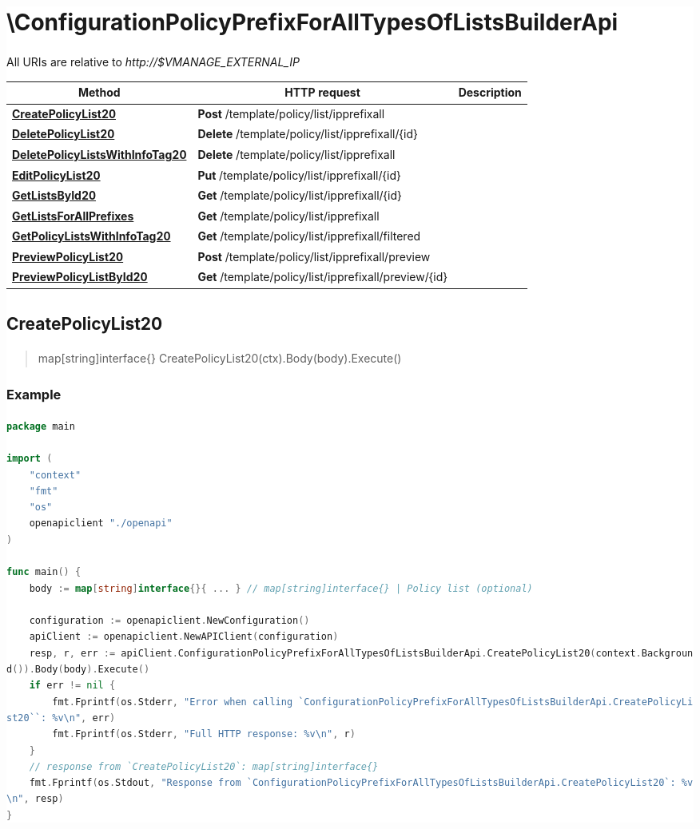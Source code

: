 # \ConfigurationPolicyPrefixForAllTypesOfListsBuilderApi

All URIs are relative to *http://$VMANAGE_EXTERNAL_IP*

Method | HTTP request | Description
------------- | ------------- | -------------
[**CreatePolicyList20**](ConfigurationPolicyPrefixForAllTypesOfListsBuilderApi.md#CreatePolicyList20) | **Post** /template/policy/list/ipprefixall | 
[**DeletePolicyList20**](ConfigurationPolicyPrefixForAllTypesOfListsBuilderApi.md#DeletePolicyList20) | **Delete** /template/policy/list/ipprefixall/{id} | 
[**DeletePolicyListsWithInfoTag20**](ConfigurationPolicyPrefixForAllTypesOfListsBuilderApi.md#DeletePolicyListsWithInfoTag20) | **Delete** /template/policy/list/ipprefixall | 
[**EditPolicyList20**](ConfigurationPolicyPrefixForAllTypesOfListsBuilderApi.md#EditPolicyList20) | **Put** /template/policy/list/ipprefixall/{id} | 
[**GetListsById20**](ConfigurationPolicyPrefixForAllTypesOfListsBuilderApi.md#GetListsById20) | **Get** /template/policy/list/ipprefixall/{id} | 
[**GetListsForAllPrefixes**](ConfigurationPolicyPrefixForAllTypesOfListsBuilderApi.md#GetListsForAllPrefixes) | **Get** /template/policy/list/ipprefixall | 
[**GetPolicyListsWithInfoTag20**](ConfigurationPolicyPrefixForAllTypesOfListsBuilderApi.md#GetPolicyListsWithInfoTag20) | **Get** /template/policy/list/ipprefixall/filtered | 
[**PreviewPolicyList20**](ConfigurationPolicyPrefixForAllTypesOfListsBuilderApi.md#PreviewPolicyList20) | **Post** /template/policy/list/ipprefixall/preview | 
[**PreviewPolicyListById20**](ConfigurationPolicyPrefixForAllTypesOfListsBuilderApi.md#PreviewPolicyListById20) | **Get** /template/policy/list/ipprefixall/preview/{id} | 



## CreatePolicyList20

> map[string]interface{} CreatePolicyList20(ctx).Body(body).Execute()





### Example

```go
package main

import (
    "context"
    "fmt"
    "os"
    openapiclient "./openapi"
)

func main() {
    body := map[string]interface{}{ ... } // map[string]interface{} | Policy list (optional)

    configuration := openapiclient.NewConfiguration()
    apiClient := openapiclient.NewAPIClient(configuration)
    resp, r, err := apiClient.ConfigurationPolicyPrefixForAllTypesOfListsBuilderApi.CreatePolicyList20(context.Background()).Body(body).Execute()
    if err != nil {
        fmt.Fprintf(os.Stderr, "Error when calling `ConfigurationPolicyPrefixForAllTypesOfListsBuilderApi.CreatePolicyList20``: %v\n", err)
        fmt.Fprintf(os.Stderr, "Full HTTP response: %v\n", r)
    }
    // response from `CreatePolicyList20`: map[string]interface{}
    fmt.Fprintf(os.Stdout, "Response from `ConfigurationPolicyPrefixForAllTypesOfListsBuilderApi.CreatePolicyList20`: %v\n", resp)
}
```

